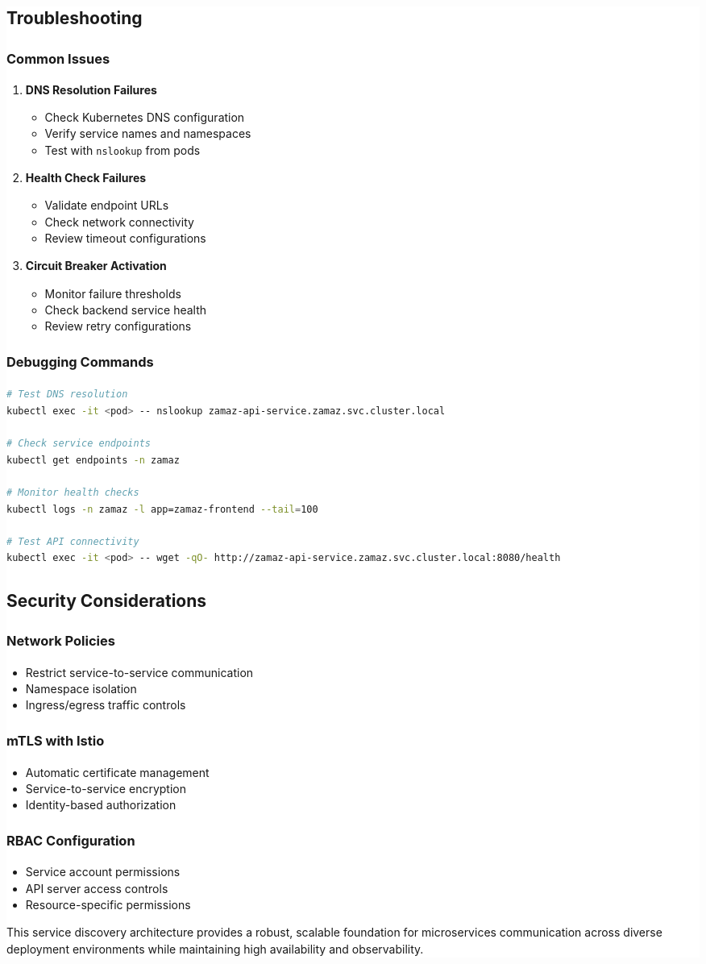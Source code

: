## Troubleshooting

### Common Issues

1. **DNS Resolution Failures**
   - Check Kubernetes DNS configuration
   - Verify service names and namespaces
   - Test with `nslookup` from pods

2. **Health Check Failures**
   - Validate endpoint URLs
   - Check network connectivity
   - Review timeout configurations

3. **Circuit Breaker Activation**
   - Monitor failure thresholds
   - Check backend service health
   - Review retry configurations

### Debugging Commands

```bash
# Test DNS resolution
kubectl exec -it <pod> -- nslookup zamaz-api-service.zamaz.svc.cluster.local

# Check service endpoints
kubectl get endpoints -n zamaz

# Monitor health checks
kubectl logs -n zamaz -l app=zamaz-frontend --tail=100

# Test API connectivity
kubectl exec -it <pod> -- wget -qO- http://zamaz-api-service.zamaz.svc.cluster.local:8080/health
```

## Security Considerations

### Network Policies
- Restrict service-to-service communication
- Namespace isolation
- Ingress/egress traffic controls

### mTLS with Istio
- Automatic certificate management
- Service-to-service encryption
- Identity-based authorization

### RBAC Configuration
- Service account permissions
- API server access controls
- Resource-specific permissions

This service discovery architecture provides a robust, scalable foundation for microservices communication across diverse deployment environments while maintaining high availability and observability.
